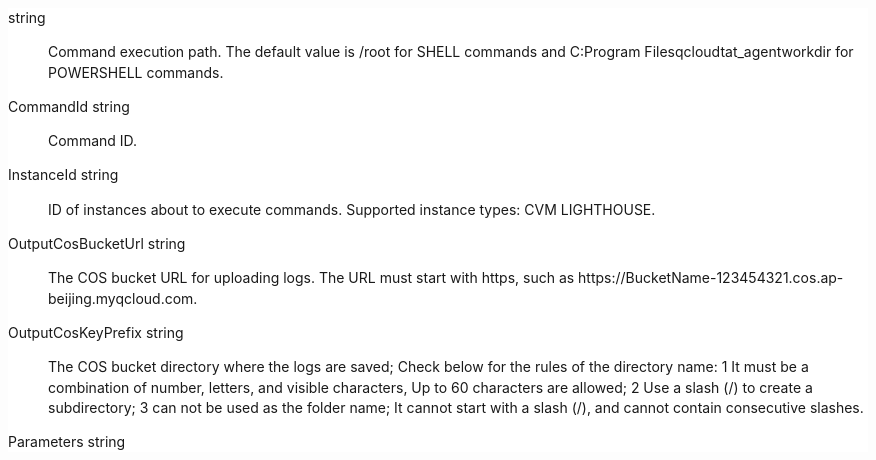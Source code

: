 </span>
        <span class="property-indicator"></span>
        <span class="property-type">string</span>
    </dt>
    <dd><p>Command execution path. The default value is /root for SHELL commands and C:Program Filesqcloudtat_agentworkdir for POWERSHELL commands.</p>
</dd></dl>
</pulumi-choosable>
</div>

<div>
<pulumi-choosable type="language" values="go">
<dl class="resources-properties"><dt class="property-required property-replacement"
            title="Required">
        <span id="commandid_go">
<a data-swiftype-name="resource-property" data-swiftype-type="text" href="#commandid_go" style="color: inherit; text-decoration: inherit;">Command<wbr>Id</a>
</span>
        <span class="property-indicator"></span>
        <span class="property-type">string</span>
    </dt>
    <dd><p>Command ID.</p>
</dd><dt class="property-required property-replacement"
            title="Required">
        <span id="instanceid_go">
<a data-swiftype-name="resource-property" data-swiftype-type="text" href="#instanceid_go" style="color: inherit; text-decoration: inherit;">Instance<wbr>Id</a>
</span>
        <span class="property-indicator"></span>
        <span class="property-type">string</span>
    </dt>
    <dd><p>ID of instances about to execute commands. Supported instance types:  CVM  LIGHTHOUSE.</p>
</dd><dt class="property-optional property-replacement"
            title="Optional">
        <span id="outputcosbucketurl_go">
<a data-swiftype-name="resource-property" data-swiftype-type="text" href="#outputcosbucketurl_go" style="color: inherit; text-decoration: inherit;">Output<wbr>Cos<wbr>Bucket<wbr>Url</a>
</span>
        <span class="property-indicator"></span>
        <span class="property-type">string</span>
    </dt>
    <dd><p>The COS bucket URL for uploading logs. The URL must start with https, such as https://BucketName-123454321.cos.ap-beijing.myqcloud.com.</p>
</dd><dt class="property-optional property-replacement"
            title="Optional">
        <span id="outputcoskeyprefix_go">
<a data-swiftype-name="resource-property" data-swiftype-type="text" href="#outputcoskeyprefix_go" style="color: inherit; text-decoration: inherit;">Output<wbr>Cos<wbr>Key<wbr>Prefix</a>
</span>
        <span class="property-indicator"></span>
        <span class="property-type">string</span>
    </dt>
    <dd><p>The COS bucket directory where the logs are saved; Check below for the rules of the directory name: 1 It must be a combination of number, letters, and visible characters, Up to 60 characters are allowed; 2 Use a slash (/) to create a subdirectory; 3 can not be used as the folder name; It cannot start with a slash (/), and cannot contain consecutive slashes.</p>
</dd><dt class="property-optional property-replacement"
            title="Optional">
        <span id="parameters_go">
<a data-swiftype-name="resource-property" data-swiftype-type="text" href="#parameters_go" style="color: inherit; text-decoration: inherit;">Parameters</a>
</span>
        <span class="property-indicator"></span>
        <span class="property-type">string</span>